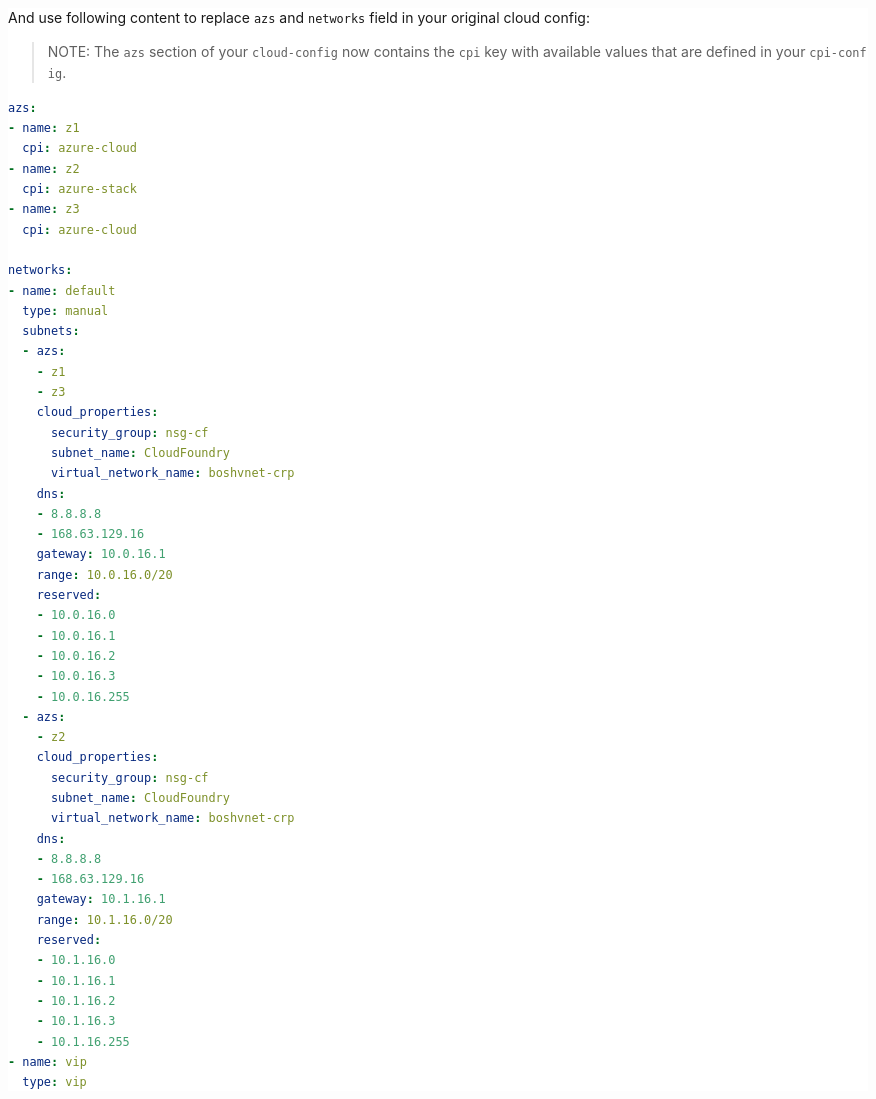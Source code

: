 And use following content to replace `azs` and `networks` field in your original cloud config:

>NOTE: The `azs` section of your `cloud-config` now contains the `cpi` key with available values that are defined in your `cpi-config`.

```yaml
azs:
- name: z1
  cpi: azure-cloud
- name: z2
  cpi: azure-stack
- name: z3
  cpi: azure-cloud

networks:
- name: default
  type: manual
  subnets:
  - azs:
    - z1
    - z3
    cloud_properties:
      security_group: nsg-cf
      subnet_name: CloudFoundry
      virtual_network_name: boshvnet-crp
    dns:
    - 8.8.8.8
    - 168.63.129.16
    gateway: 10.0.16.1
    range: 10.0.16.0/20
    reserved:
    - 10.0.16.0
    - 10.0.16.1
    - 10.0.16.2
    - 10.0.16.3
    - 10.0.16.255
  - azs:
    - z2
    cloud_properties:
      security_group: nsg-cf
      subnet_name: CloudFoundry
      virtual_network_name: boshvnet-crp
    dns:
    - 8.8.8.8
    - 168.63.129.16
    gateway: 10.1.16.1
    range: 10.1.16.0/20
    reserved:
    - 10.1.16.0
    - 10.1.16.1
    - 10.1.16.2
    - 10.1.16.3
    - 10.1.16.255
- name: vip
  type: vip
```
